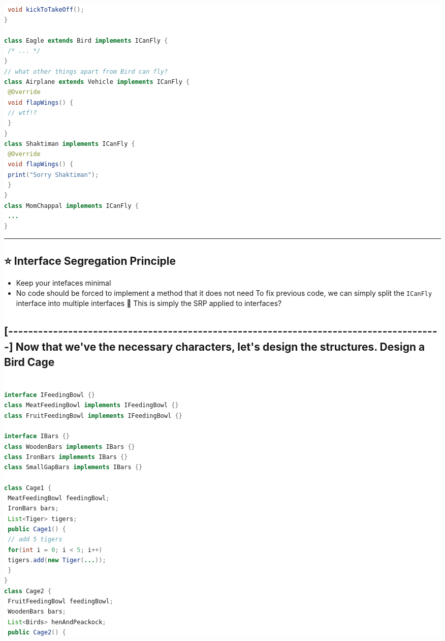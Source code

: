 ```java
 void kickToTakeOff();
}

class Eagle extends Bird implements ICanFly {
 /* ... */
}
// what other things apart from Bird can fly?
class Airplane extends Vehicle implements ICanFly {
 @Override
 void flapWings() {
 // wtf!?
 }
}
class Shaktiman implements ICanFly {
 @Override
 void flapWings() {
 print("Sorry Shaktiman");
 }
}
class MomChappal implements ICanFly {
 ...
}
```
----------------------------------
⭐ Interface Segregation Principle
----------------------------------
- Keep your intefaces minimal
- No code should be forced to implement a method that it does not need
To fix previous code, we can simply split the `ICanFly` interface into multiple
interfaces
🔗 This is simply the SRP applied to interfaces?

[---------------------------------------------------------------------------------------]
Now that we've the necessary characters, let's design the structures.
Design a Bird Cage
------------------


```java

interface IFeedingBowl {}
class MeatFeedingBowl implements IFeedingBowl {}
class FruitFeedingBowl implements IFeedingBowl {}

interface IBars {}
class WoodenBars implements IBars {}
class IronBars implements IBars {}
class SmallGapBars implements IBars {}

class Cage1 {
 MeatFeedingBowl feedingBowl;
 IronBars bars;
 List<Tiger> tigers;
 public Cage1() {
 // add 5 tigers
 for(int i = 0; i < 5; i++)
 tigers.add(new Tiger(...));
 }
}
class Cage2 {
 FruitFeedingBowl feedingBowl;
 WoodenBars bars;
 List<Birds> henAndPeackock;
 public Cage2() {
```